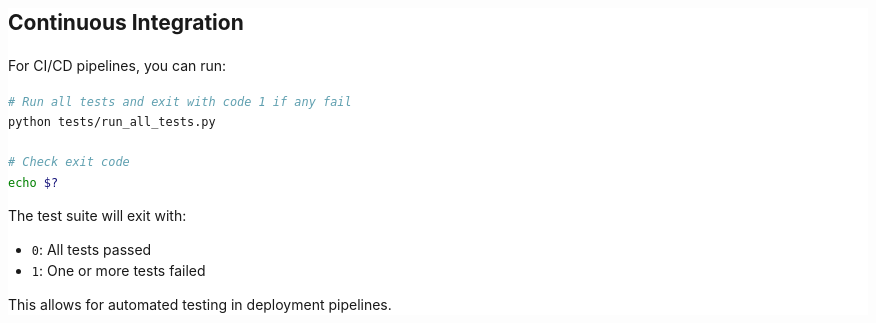 ## Continuous Integration

For CI/CD pipelines, you can run:
```bash
# Run all tests and exit with code 1 if any fail
python tests/run_all_tests.py

# Check exit code
echo $?
```

The test suite will exit with:
- `0`: All tests passed
- `1`: One or more tests failed

This allows for automated testing in deployment pipelines. 